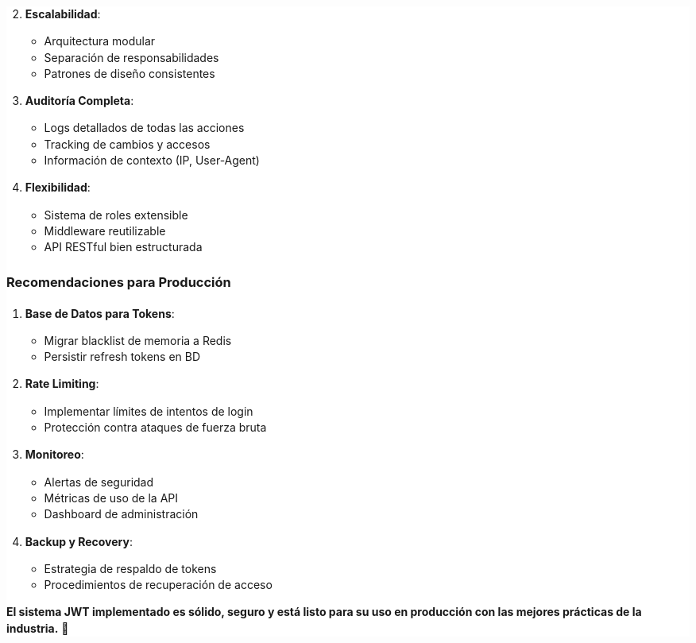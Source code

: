 2. **Escalabilidad**:
   - Arquitectura modular
   - Separación de responsabilidades
   - Patrones de diseño consistentes

3. **Auditoría Completa**:
   - Logs detallados de todas las acciones
   - Tracking de cambios y accesos
   - Información de contexto (IP, User-Agent)

4. **Flexibilidad**:
   - Sistema de roles extensible
   - Middleware reutilizable
   - API RESTful bien estructurada

### Recomendaciones para Producción

1. **Base de Datos para Tokens**: 
   - Migrar blacklist de memoria a Redis
   - Persistir refresh tokens en BD

2. **Rate Limiting**:
   - Implementar límites de intentos de login
   - Protección contra ataques de fuerza bruta

3. **Monitoreo**:
   - Alertas de seguridad
   - Métricas de uso de la API
   - Dashboard de administración

4. **Backup y Recovery**:
   - Estrategia de respaldo de tokens
   - Procedimientos de recuperación de acceso

**El sistema JWT implementado es sólido, seguro y está listo para su uso en producción con las mejores prácticas de la industria.** 🎉